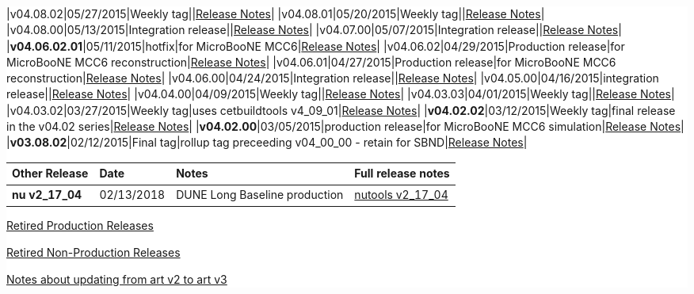 |v04.08.02|05/27/2015|Weekly tag||[Release Notes](ReleaseNotes040802)|
|v04.08.01|05/20/2015|Weekly tag||[Release Notes](ReleaseNotes040801)|
|v04.08.00|05/13/2015|Integration release||[Release Notes](ReleaseNotes040800)|
|v04.07.00|05/07/2015|Integration release||[Release Notes](ReleaseNotes040700)|
|**v04.06.02.01**|05/11/2015|hotfix|for MicroBooNE MCC6|[Release Notes](ReleaseNotes04060201)|
|v04.06.02|04/29/2015|Production release|for MicroBooNE MCC6 reconstruction|[Release Notes](ReleaseNotes040602)|
|v04.06.01|04/27/2015|Production release|for MicroBooNE MCC6 reconstruction|[Release Notes](ReleaseNotes040601)|
|v04.06.00|04/24/2015|Integration release||[Release Notes](ReleaseNotes040600)|
|v04.05.00|04/16/2015|integration release||[Release Notes](ReleaseNotes040500)|
|v04.04.00|04/09/2015|Weekly tag||[Release Notes](ReleaseNotes040400)|
|v04.03.03|04/01/2015|Weekly tag||[Release Notes](ReleaseNotes040303)|
|v04.03.02|03/27/2015|Weekly tag|uses cetbuildtools v4_09_01|[Release Notes](ReleaseNotes040302)|
|**v04.02.02**|03/12/2015|Weekly tag|final release in the v04.02 series|[Release Notes](ReleaseNotes040202)|
|**v04.02.00**|03/05/2015|production release|for MicroBooNE MCC6 simulation|[Release Notes](ReleaseNotes040200)|
|**v03.08.02**|02/12/2015|Final tag|rollup tag preceeding v04_00_00 - retain for SBND|[Release Notes](ReleaseNotes030802)|

|Other Release|Date|Notes|Full release notes|
|:------------|:---|:----|:-----------------|
|**nu v2_17_04**|02/13/2018|DUNE Long Baseline production|[nutools v2_17_04](https://cdcvs.fnal.gov/redmine/projects/nutools/wiki/NuTools_Release_Notes#nutools-v2_17_04-2132018)|

[Retired Production Releases](Retired_Production_Releases)

[Retired Non-Production Releases](Older_Releases)

[Notes about updating from art v2 to art v3](Update_from_art_v2_to_art_v3)
